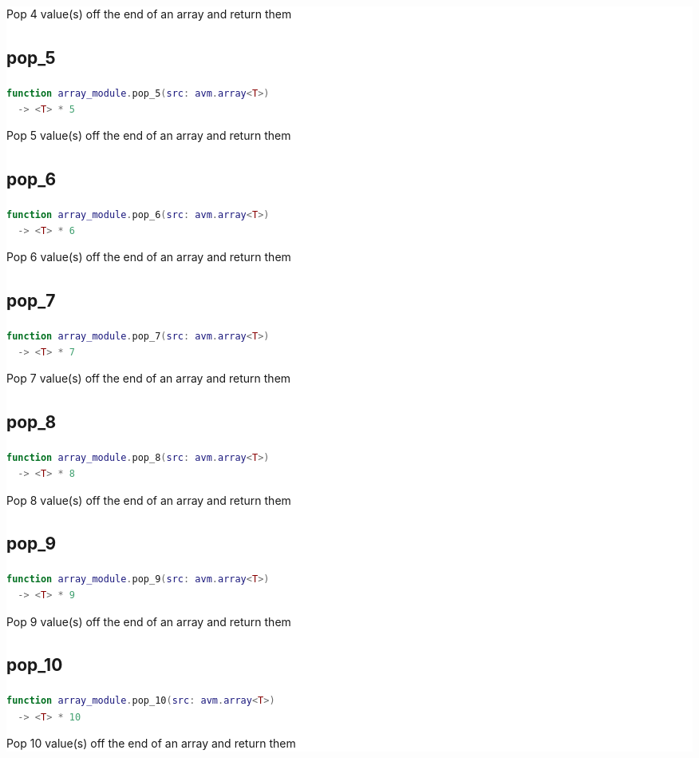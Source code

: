 Pop 4 value(s) off the end of an array and return them

## pop_5

```lua
function array_module.pop_5(src: avm.array<T>)
  -> <T> * 5
```

Pop 5 value(s) off the end of an array and return them

## pop_6

```lua
function array_module.pop_6(src: avm.array<T>)
  -> <T> * 6
```

Pop 6 value(s) off the end of an array and return them

## pop_7

```lua
function array_module.pop_7(src: avm.array<T>)
  -> <T> * 7
```

Pop 7 value(s) off the end of an array and return them

## pop_8

```lua
function array_module.pop_8(src: avm.array<T>)
  -> <T> * 8
```

Pop 8 value(s) off the end of an array and return them

## pop_9

```lua
function array_module.pop_9(src: avm.array<T>)
  -> <T> * 9
```

Pop 9 value(s) off the end of an array and return them

## pop_10

```lua
function array_module.pop_10(src: avm.array<T>)
  -> <T> * 10
```

Pop 10 value(s) off the end of an array and return them
